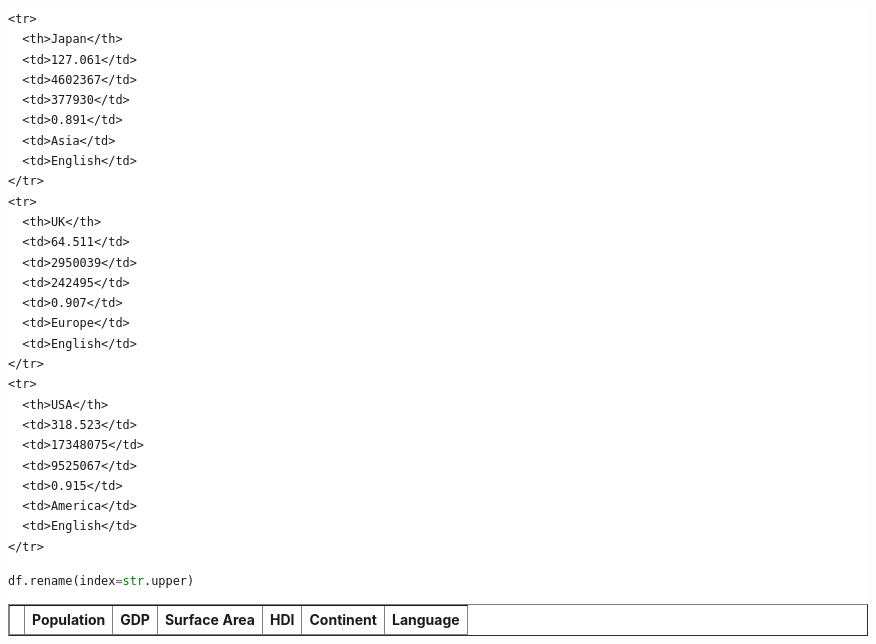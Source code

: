     <tr>
      <th>Japan</th>
      <td>127.061</td>
      <td>4602367</td>
      <td>377930</td>
      <td>0.891</td>
      <td>Asia</td>
      <td>English</td>
    </tr>
    <tr>
      <th>UK</th>
      <td>64.511</td>
      <td>2950039</td>
      <td>242495</td>
      <td>0.907</td>
      <td>Europe</td>
      <td>English</td>
    </tr>
    <tr>
      <th>USA</th>
      <td>318.523</td>
      <td>17348075</td>
      <td>9525067</td>
      <td>0.915</td>
      <td>America</td>
      <td>English</td>
    </tr>
  </tbody>
</table>
</div>




```python
df.rename(index=str.upper)
```




<div>
<style scoped>
    .dataframe tbody tr th:only-of-type {
        vertical-align: middle;
    }

    .dataframe tbody tr th {
        vertical-align: top;
    }

    .dataframe thead th {
        text-align: right;
    }
</style>
<table border="1" class="dataframe">
  <thead>
    <tr style="text-align: right;">
      <th></th>
      <th>Population</th>
      <th>GDP</th>
      <th>Surface Area</th>
      <th>HDI</th>
      <th>Continent</th>
      <th>Language</th>
    </tr>
  </thead>
  <tbody>
